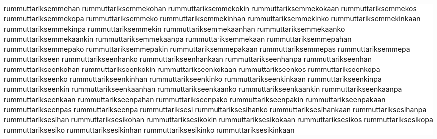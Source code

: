 rummuttariksemmehan
rummuttariksemmekohan
rummuttariksemmekokin
rummuttariksemmekokaan
rummuttariksemmekos
rummuttariksemmekopa
rummuttariksemmeko
rummuttariksemmekinhan
rummuttariksemmekinko
rummuttariksemmekinkaan
rummuttariksemmekinpa
rummuttariksemmekin
rummuttariksemmekaanhan
rummuttariksemmekaanko
rummuttariksemmekaankin
rummuttariksemmekaanpa
rummuttariksemmekaan
rummuttariksemmepahan
rummuttariksemmepako
rummuttariksemmepakin
rummuttariksemmepakaan
rummuttariksemmepas
rummuttariksemmepa
rummuttarikseen
rummuttarikseenhanko
rummuttarikseenhankaan
rummuttarikseenhanpa
rummuttarikseenhan
rummuttarikseenkohan
rummuttarikseenkokin
rummuttarikseenkokaan
rummuttarikseenkos
rummuttarikseenkopa
rummuttarikseenko
rummuttarikseenkinhan
rummuttarikseenkinko
rummuttarikseenkinkaan
rummuttarikseenkinpa
rummuttarikseenkin
rummuttarikseenkaanhan
rummuttarikseenkaanko
rummuttarikseenkaankin
rummuttarikseenkaanpa
rummuttarikseenkaan
rummuttarikseenpahan
rummuttarikseenpako
rummuttarikseenpakin
rummuttarikseenpakaan
rummuttarikseenpas
rummuttarikseenpa
rummuttariksesi
rummuttariksesihanko
rummuttariksesihankaan
rummuttariksesihanpa
rummuttariksesihan
rummuttariksesikohan
rummuttariksesikokin
rummuttariksesikokaan
rummuttariksesikos
rummuttariksesikopa
rummuttariksesiko
rummuttariksesikinhan
rummuttariksesikinko
rummuttariksesikinkaan